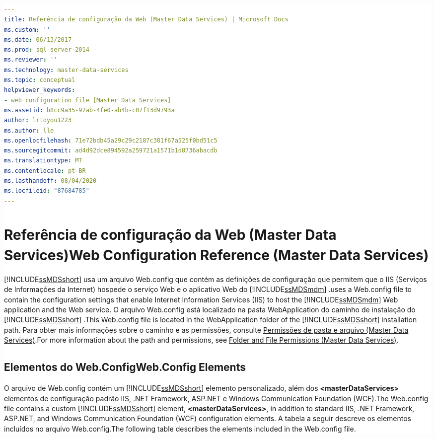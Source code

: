 ```yaml
---
title: Referência de configuração da Web (Master Data Services) | Microsoft Docs
ms.custom: ''
ms.date: 06/13/2017
ms.prod: sql-server-2014
ms.reviewer: ''
ms.technology: master-data-services
ms.topic: conceptual
helpviewer_keywords:
- web configuration file [Master Data Services]
ms.assetid: b8cc9a35-97ab-4fe0-ab4b-c07f13d9793a
author: lrtoyou1223
ms.author: lle
ms.openlocfilehash: 71e72bdb45a29c29c2187c381f67a525f0bd51c5
ms.sourcegitcommit: ad4d92dce894592a259721a1571b1d8736abacdb
ms.translationtype: MT
ms.contentlocale: pt-BR
ms.lasthandoff: 08/04/2020
ms.locfileid: "87684785"
---
```

# <a name="web-configuration-reference-master-data-services"></a><span data-ttu-id="409bd-102">Referência de configuração da Web (Master Data Services)</span><span class="sxs-lookup"><span data-stu-id="409bd-102">Web Configuration Reference (Master Data Services)</span></span>
  [!INCLUDE[ssMDSshort](../includes/ssmdsshort-md.md)] <span data-ttu-id="409bd-103">usa um arquivo Web.config que contém as definições de configuração que permitem que o IIS (Serviços de Informações da Internet) hospede o serviço Web e o aplicativo Web do [!INCLUDE[ssMDSmdm](../includes/ssmdsmdm-md.md)] .</span><span class="sxs-lookup"><span data-stu-id="409bd-103">uses a Web.config file to contain the configuration settings that enable Internet Information Services (IIS) to host the [!INCLUDE[ssMDSmdm](../includes/ssmdsmdm-md.md)] Web application and the Web service.</span></span> <span data-ttu-id="409bd-104">O arquivo Web.config está localizado na pasta WebApplication do caminho de instalação do [!INCLUDE[ssMDSshort](../includes/ssmdsshort-md.md)] .</span><span class="sxs-lookup"><span data-stu-id="409bd-104">This Web.config file is located in the WebApplication folder of the [!INCLUDE[ssMDSshort](../includes/ssmdsshort-md.md)] installation path.</span></span> <span data-ttu-id="409bd-105">Para obter mais informações sobre o caminho e as permissões, consulte [Permissões de pasta e arquivo &#40;Master Data Services&#41;](folder-and-file-permissions-master-data-services.md).</span><span class="sxs-lookup"><span data-stu-id="409bd-105">For more information about the path and permissions, see [Folder and File Permissions &#40;Master Data Services&#41;](folder-and-file-permissions-master-data-services.md).</span></span>  
  
## <a name="webconfig-elements"></a><span data-ttu-id="409bd-106">Elementos do Web.Config</span><span class="sxs-lookup"><span data-stu-id="409bd-106">Web.Config Elements</span></span>  
 <span data-ttu-id="409bd-107">O arquivo de Web.config contém um [!INCLUDE[ssMDSshort](../includes/ssmdsshort-md.md)] elemento personalizado, além dos **\<masterDataServices>** elementos de configuração padrão IIS, .NET Framework, ASP.NET e Windows Communication Foundation (WCF).</span><span class="sxs-lookup"><span data-stu-id="409bd-107">The Web.config file contains a custom [!INCLUDE[ssMDSshort](../includes/ssmdsshort-md.md)] element, **\<masterDataServices>**, in addition to standard IIS, .NET Framework, ASP.NET, and Windows Communication Foundation (WCF) configuration elements.</span></span> <span data-ttu-id="409bd-108">A tabela a seguir descreve os elementos incluídos no arquivo Web.config.</span><span class="sxs-lookup"><span data-stu-id="409bd-108">The following table describes the elements included in the Web.config file.</span></span>  
  